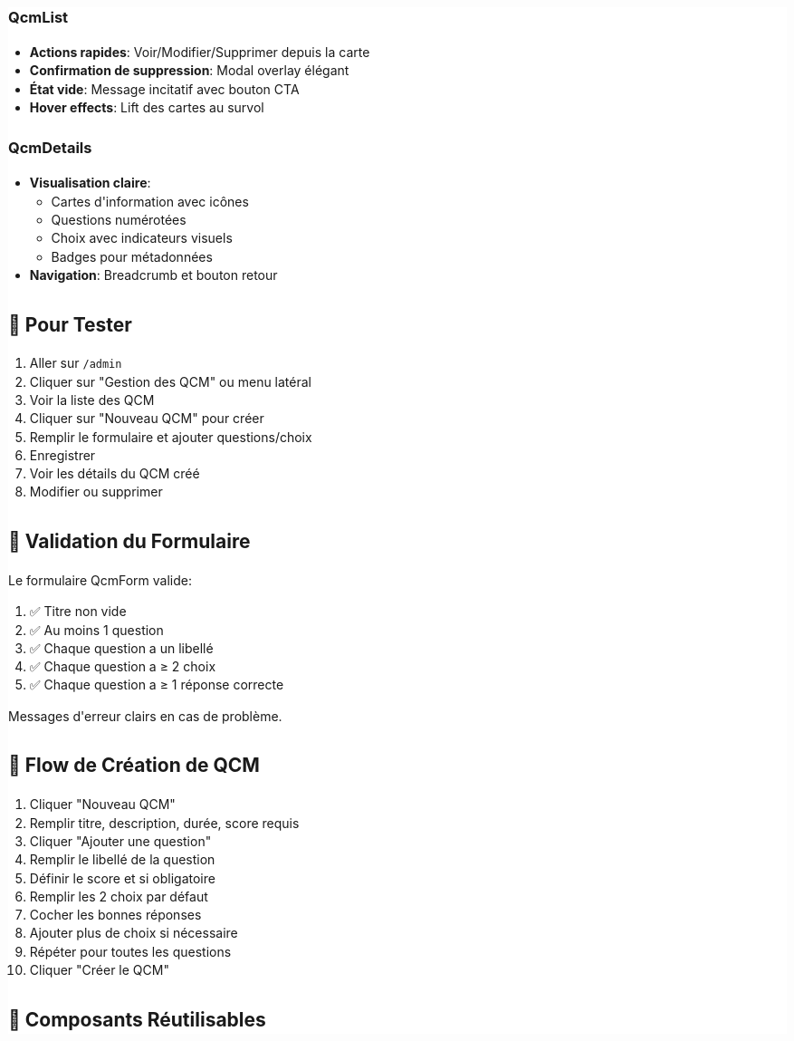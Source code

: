 ### QcmList
- **Actions rapides**: Voir/Modifier/Supprimer depuis la carte
- **Confirmation de suppression**: Modal overlay élégant
- **État vide**: Message incitatif avec bouton CTA
- **Hover effects**: Lift des cartes au survol

### QcmDetails
- **Visualisation claire**: 
  - Cartes d'information avec icônes
  - Questions numérotées
  - Choix avec indicateurs visuels
  - Badges pour métadonnées
- **Navigation**: Breadcrumb et bouton retour

## 🚀 Pour Tester

1. Aller sur `/admin`
2. Cliquer sur "Gestion des QCM" ou menu latéral
3. Voir la liste des QCM
4. Cliquer sur "Nouveau QCM" pour créer
5. Remplir le formulaire et ajouter questions/choix
6. Enregistrer
7. Voir les détails du QCM créé
8. Modifier ou supprimer

## 🎯 Validation du Formulaire

Le formulaire QcmForm valide:
1. ✅ Titre non vide
2. ✅ Au moins 1 question
3. ✅ Chaque question a un libellé
4. ✅ Chaque question a ≥ 2 choix
5. ✅ Chaque question a ≥ 1 réponse correcte

Messages d'erreur clairs en cas de problème.

## 🔄 Flow de Création de QCM

1. Cliquer "Nouveau QCM"
2. Remplir titre, description, durée, score requis
3. Cliquer "Ajouter une question"
4. Remplir le libellé de la question
5. Définir le score et si obligatoire
6. Remplir les 2 choix par défaut
7. Cocher les bonnes réponses
8. Ajouter plus de choix si nécessaire
9. Répéter pour toutes les questions
10. Cliquer "Créer le QCM"

## 🎨 Composants Réutilisables
